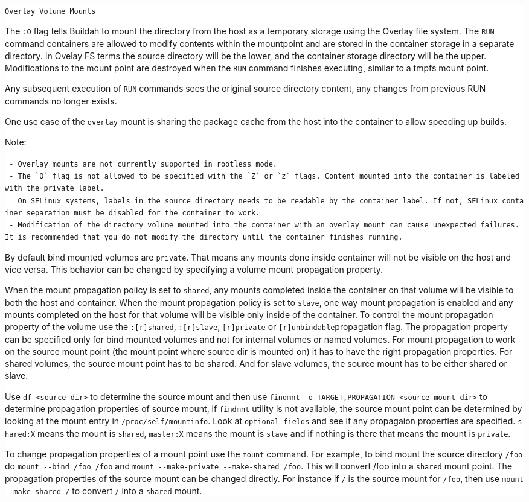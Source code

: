   `Overlay Volume Mounts`

   The `:O` flag tells Buildah to mount the directory from the host as a temporary storage using the Overlay file system. The `RUN` command containers are allowed to modify contents within the mountpoint and are stored in the container storage in a separate directory.  In Ovelay FS terms the source directory will be the lower, and the container storage directory will be the upper. Modifications to the mount point are destroyed when the `RUN` command finishes executing, similar to a tmpfs mount point.

  Any subsequent execution of `RUN` commands sees the original source directory content, any changes from previous RUN commands no longer exists.

  One use case of the `overlay` mount is sharing the package cache from the host into the container to allow speeding up builds.

  Note:

     - Overlay mounts are not currently supported in rootless mode.
     - The `O` flag is not allowed to be specified with the `Z` or `z` flags. Content mounted into the container is labeled with the private label.
       On SELinux systems, labels in the source directory needs to be readable by the container label. If not, SELinux container separation must be disabled for the container to work.
     - Modification of the directory volume mounted into the container with an overlay mount can cause unexpected failures.  It is recommended that you do not modify the directory until the container finishes running.

By default bind mounted volumes are `private`. That means any mounts done
inside container will not be visible on the host and vice versa. This behavior can
be changed by specifying a volume mount propagation property.

When the mount propagation policy is set to `shared`, any mounts completed inside
the container on that volume will be visible to both the host and container. When
the mount propagation policy is set to `slave`, one way mount propagation is enabled
and any mounts completed on the host for that volume will be visible only inside of the container.
To control the mount propagation property of the volume use the `:[r]shared`,
`:[r]slave`, `[r]private` or `[r]unbindable`propagation flag. The propagation property can
be specified only for bind mounted volumes and not for internal volumes or
named volumes. For mount propagation to work on the source mount point (the mount point
where source dir is mounted on) it has to have the right propagation properties. For
shared volumes, the source mount point has to be shared. And for slave volumes,
the source mount has to be either shared or slave.

Use `df <source-dir>` to determine the source mount and then use
`findmnt -o TARGET,PROPAGATION <source-mount-dir>` to determine propagation
properties of source mount, if `findmnt` utility is not available, the source mount point
can be determined by looking at the mount entry in `/proc/self/mountinfo`. Look
at `optional fields` and see if any propagaion properties are specified.
`shared:X` means the mount is `shared`, `master:X` means the mount is `slave` and if
nothing is there that means the mount is `private`.

To change propagation properties of a mount point use the `mount` command. For
example, to bind mount the source directory `/foo` do
`mount --bind /foo /foo` and `mount --make-private --make-shared /foo`. This
will convert /foo into a `shared` mount point.  The propagation properties of the source
mount can be changed directly. For instance if `/` is the source mount for
`/foo`, then use `mount --make-shared /` to convert `/` into a `shared` mount.
